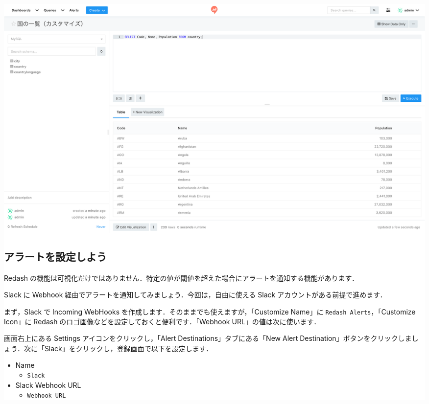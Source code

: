 ![](images/query_fork.png)

## アラートを設定しよう

Redash の機能は可視化だけではありません．特定の値が閾値を超えた場合にアラートを通知する機能があります．

Slack に Webhook 経由でアラートを通知してみましょう．今回は，自由に使える Slack アカウントがある前提で進めます．

まず，Slack で Incoming WebHooks を作成します．そのままでも使えますが，「Customize Name」に `Redash Alerts`，「Customize Icon」に Redash のロゴ画像などを設定しておくと便利です．「Webhook URL」の値は次に使います．

画面右上にある Settings アイコンをクリックし，「Alert Destinations」タブにある「New Alert Destination」ボタンをクリックしましょう．次に「Slack」をクリックし，登録画面で以下を設定します．

- Name
    - `Slack`
- Slack Webhook URL
    - `Webhook URL`
